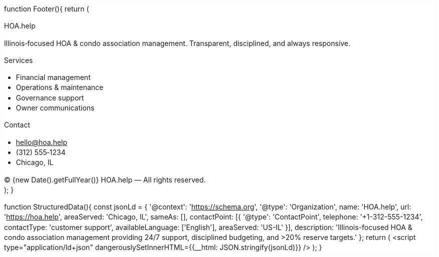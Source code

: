 function Footer(){
  return (
    <footer className="border-t">
      <div className="mx-auto max-w-7xl px-4 py-10 grid md:grid-cols-3 gap-8 text-sm">
        <div>
          <div className="text-lg font-black">HOA.help</div>
          <p className="mt-2 text-slate-600 max-w-sm">Illinois‑focused HOA & condo association management. Transparent, disciplined, and always responsive.</p>
        </div>
        <div>
          <div className="font-semibold">Services</div>
          <ul className="mt-2 space-y-1 text-slate-600">
            <li>Financial management</li>
            <li>Operations & maintenance</li>
            <li>Governance support</li>
            <li>Owner communications</li>
          </ul>
        </div>
        <div>
          <div className="font-semibold">Contact</div>
          <ul className="mt-2 space-y-1 text-slate-600">
            <li>hello@hoa.help</li>
            <li>(312) 555‑1234</li>
            <li>Chicago, IL</li>
          </ul>
        </div>
      </div>
      <div className="text-xs text-slate-500 text-center pb-8">© {new Date().getFullYear()} HOA.help — All rights reserved.</div>
    </footer>
  );
}

function StructuredData(){
  const jsonLd = {
    '@context': 'https://schema.org',
    '@type': 'Organization',
    name: 'HOA.help',
    url: 'https://hoa.help',
    areaServed: 'Chicago, IL',
    sameAs: [],
    contactPoint: [{
      '@type': 'ContactPoint',
      telephone: '+1-312-555-1234',
      contactType: 'customer support',
      availableLanguage: ['English'],
      areaServed: 'US-IL'
    }],
    description: 'Illinois-focused HOA & condo association management providing 24/7 support, disciplined budgeting, and >20% reserve targets.'
  };
  return (
    <script type="application/ld+json" dangerouslySetInnerHTML={{__html: JSON.stringify(jsonLd)}} />
  );
}
